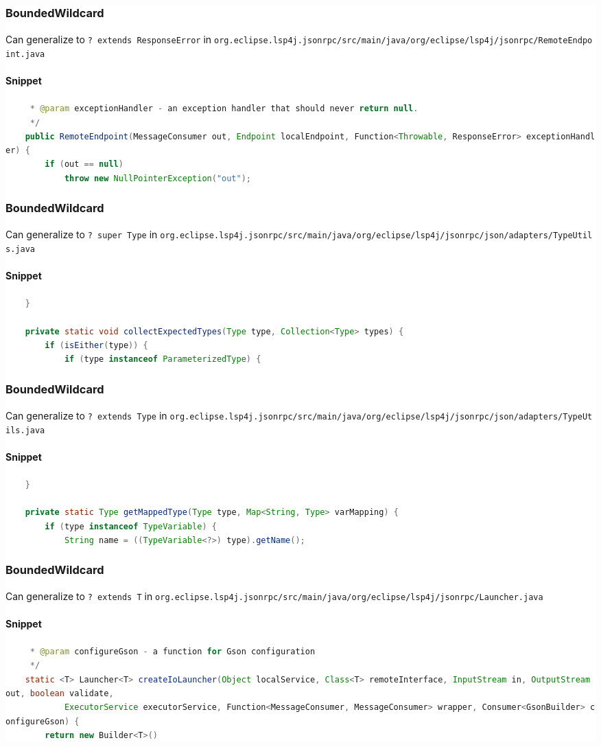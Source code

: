 ### BoundedWildcard
Can generalize to `? extends ResponseError`
in `org.eclipse.lsp4j.jsonrpc/src/main/java/org/eclipse/lsp4j/jsonrpc/RemoteEndpoint.java`
#### Snippet
```java
	 * @param exceptionHandler - an exception handler that should never return null.
	 */
	public RemoteEndpoint(MessageConsumer out, Endpoint localEndpoint, Function<Throwable, ResponseError> exceptionHandler) {
		if (out == null)
			throw new NullPointerException("out");
```

### BoundedWildcard
Can generalize to `? super Type`
in `org.eclipse.lsp4j.jsonrpc/src/main/java/org/eclipse/lsp4j/jsonrpc/json/adapters/TypeUtils.java`
#### Snippet
```java
	}

	private static void collectExpectedTypes(Type type, Collection<Type> types) {
		if (isEither(type)) {
			if (type instanceof ParameterizedType) {
```

### BoundedWildcard
Can generalize to `? extends Type`
in `org.eclipse.lsp4j.jsonrpc/src/main/java/org/eclipse/lsp4j/jsonrpc/json/adapters/TypeUtils.java`
#### Snippet
```java
	}
	
	private static Type getMappedType(Type type, Map<String, Type> varMapping) {
		if (type instanceof TypeVariable) {
			String name = ((TypeVariable<?>) type).getName();
```

### BoundedWildcard
Can generalize to `? extends T`
in `org.eclipse.lsp4j.jsonrpc/src/main/java/org/eclipse/lsp4j/jsonrpc/Launcher.java`
#### Snippet
```java
	 * @param configureGson - a function for Gson configuration
	 */
	static <T> Launcher<T> createIoLauncher(Object localService, Class<T> remoteInterface, InputStream in, OutputStream out, boolean validate,
			ExecutorService executorService, Function<MessageConsumer, MessageConsumer> wrapper, Consumer<GsonBuilder> configureGson) {
		return new Builder<T>()
```
